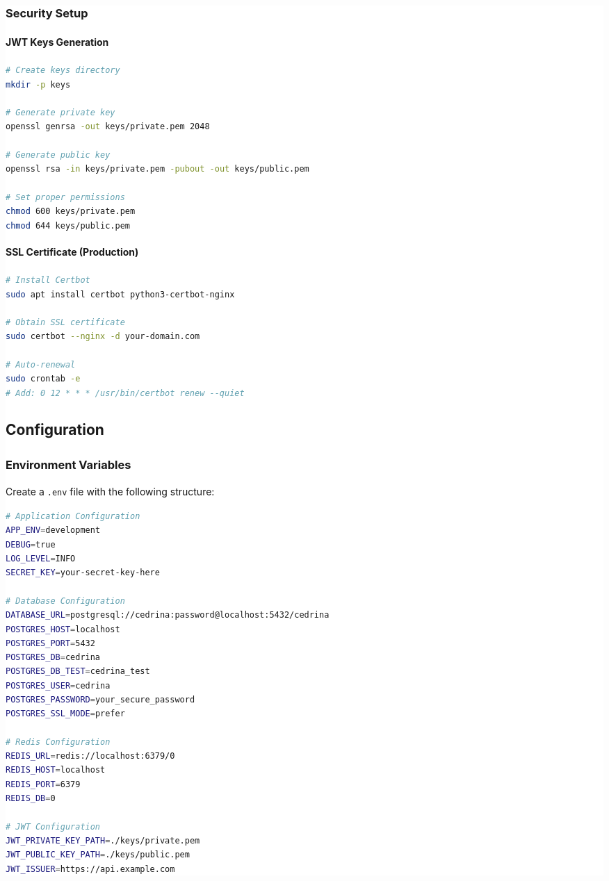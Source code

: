 ### Security Setup

#### JWT Keys Generation
```bash
# Create keys directory
mkdir -p keys

# Generate private key
openssl genrsa -out keys/private.pem 2048

# Generate public key
openssl rsa -in keys/private.pem -pubout -out keys/public.pem

# Set proper permissions
chmod 600 keys/private.pem
chmod 644 keys/public.pem
```

#### SSL Certificate (Production)
```bash
# Install Certbot
sudo apt install certbot python3-certbot-nginx

# Obtain SSL certificate
sudo certbot --nginx -d your-domain.com

# Auto-renewal
sudo crontab -e
# Add: 0 12 * * * /usr/bin/certbot renew --quiet
```

## Configuration

### Environment Variables

Create a `.env` file with the following structure:

```bash
# Application Configuration
APP_ENV=development
DEBUG=true
LOG_LEVEL=INFO
SECRET_KEY=your-secret-key-here

# Database Configuration
DATABASE_URL=postgresql://cedrina:password@localhost:5432/cedrina
POSTGRES_HOST=localhost
POSTGRES_PORT=5432
POSTGRES_DB=cedrina
POSTGRES_DB_TEST=cedrina_test
POSTGRES_USER=cedrina
POSTGRES_PASSWORD=your_secure_password
POSTGRES_SSL_MODE=prefer

# Redis Configuration
REDIS_URL=redis://localhost:6379/0
REDIS_HOST=localhost
REDIS_PORT=6379
REDIS_DB=0

# JWT Configuration
JWT_PRIVATE_KEY_PATH=./keys/private.pem
JWT_PUBLIC_KEY_PATH=./keys/public.pem
JWT_ISSUER=https://api.example.com
```